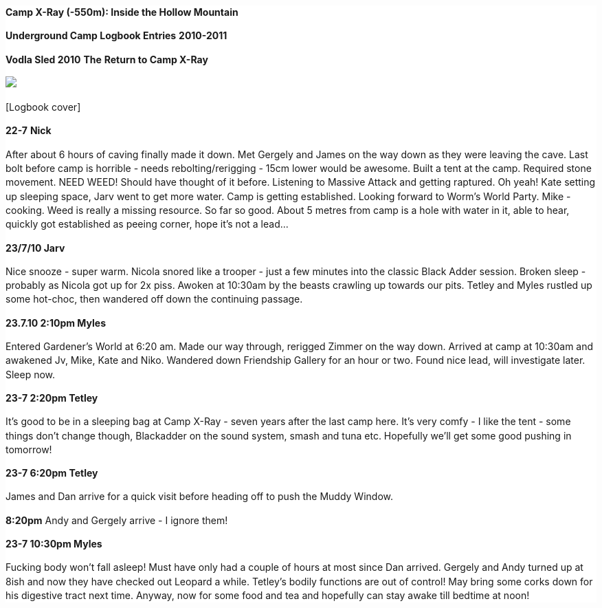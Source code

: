 **Camp X-Ray (-550m): Inside the Hollow Mountain**

**Underground Camp Logbook Entries** **2010-2011**

**Vodla Sled 2010** **The** **Return to Camp X-Ray**

![](1.jpeg)

[Logbook cover]

**22-7** **Nick**

After about 6 hours of caving finally made it down. Met Gergely and
James on the way down as they were leaving the cave. Last bolt before
camp is horrible - needs rebolting/rerigging - 15cm lower would be
awesome. Built a tent at the camp. Required stone movement. NEED WEED!
Should have thought of it before. Listening to Massive Attack and
getting raptured. Oh yeah! Kate setting up sleeping space, Jarv went to
get more water. Camp is getting established. Looking forward to Worm’s
World Party. Mike - cooking. Weed is really a missing resource. So far
so good. About 5 metres from camp is a hole with water in it, able to
hear, quickly got established as peeing corner, hope it’s not a lead...

**23/7/10 Jarv**

Nice snooze - super warm. Nicola snored like a trooper - just a few
minutes into the classic Black Adder session. Broken sleep - probably as
Nicola got up for 2x piss. Awoken at 10:30am by the beasts crawling up
towards our pits. Tetley and Myles rustled up some hot-choc, then
wandered off down the continuing passage.

**23.7.10 2:10pm Myles**

Entered Gardener’s World at 6:20 am. Made our way through, rerigged
Zimmer on the way down. Arrived at camp at 10:30am and awakened Jv,
Mike, Kate and Niko. Wandered down Friendship Gallery for an hour or
two. Found nice lead, will investigate later. Sleep now.

**23-7 2:20pm Tetley**

It’s good to be in a sleeping bag at Camp X-Ray - seven years after the
last camp here. It’s very comfy - I like the tent - some things don’t
change though, Blackadder on the sound system, smash and tuna etc.
Hopefully we’ll get some good pushing in tomorrow!

**23-7 6:20pm Tetley**

James and Dan arrive for a quick visit before heading off to push the
Muddy Window.

**8:20pm** Andy and Gergely arrive - I ignore them!

**23-7 10:30pm Myles**

Fucking body won’t fall asleep! Must have only had a couple of hours at
most since Dan arrived. Gergely and Andy turned up at 8ish and now they
have checked out Leopard a while. Tetley’s bodily functions are out of
control! May bring some corks down for his digestive tract next time.
Anyway, now for some food and tea and hopefully can stay awake till
bedtime at noon!

